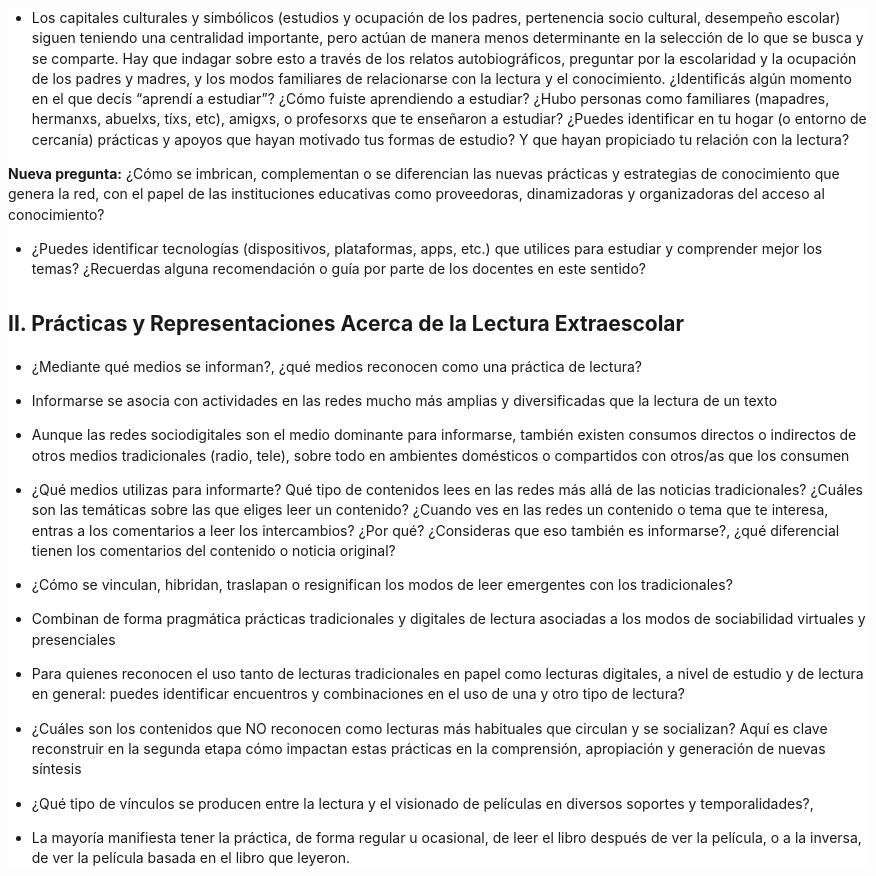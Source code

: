 - Los capitales culturales y simbólicos (estudios y ocupación de los padres, pertenencia socio cultural, desempeño escolar) siguen teniendo una centralidad importante, pero actúan de manera menos determinante en la selección de lo que se busca y se comparte. Hay que indagar sobre esto a través de los relatos autobiográficos, preguntar por la escolaridad y la ocupación de los padres y madres, y los modos familiares de relacionarse con la lectura y el conocimiento. ¿Identificás algún momento en el que decís “aprendí a estudiar”? ¿Cómo fuiste aprendiendo a estudiar? ¿Hubo personas como familiares (mapadres, hermanxs, abuelxs, tíxs, etc), amigxs, o profesorxs que te enseñaron a estudiar? ¿Puedes identificar en tu hogar (o entorno de cercanía) prácticas y apoyos que hayan motivado tus formas de estudio? Y que hayan propiciado tu relación con la lectura?

**Nueva pregunta:** ¿Cómo se imbrican, complementan o se diferencian las nuevas prácticas y estrategias de conocimiento que genera la red, con el papel de las instituciones educativas como proveedoras, dinamizadoras y organizadoras del acceso al conocimiento?

- ¿Puedes identificar tecnologías (dispositivos, plataformas, apps, etc.) que utilices para estudiar y comprender mejor los temas? ¿Recuerdas alguna recomendación o guía por parte de los docentes en este sentido?

## II. Prácticas y Representaciones Acerca de la Lectura Extraescolar

- ¿Mediante qué medios se informan?, ¿qué medios reconocen como una práctica de lectura?

- Informarse se asocia con actividades en las redes mucho más amplias y diversificadas que la lectura de un texto

- Aunque las redes sociodigitales son el medio dominante para informarse, también existen consumos directos o indirectos de otros medios tradicionales (radio, tele), sobre todo en ambientes domésticos o compartidos con otros/as que los consumen

- ¿Qué medios utilizas para informarte? Qué tipo de contenidos lees en las redes más allá de las noticias tradicionales? ¿Cuáles son las temáticas sobre las que eliges leer un contenido? ¿Cuando ves en las redes un contenido o tema que te interesa, entras a los comentarios a leer los intercambios? ¿Por qué? ¿Consideras que eso también es informarse?, ¿qué diferencial tienen los comentarios del contenido o noticia original?

- ¿Cómo se vinculan, hibridan, traslapan o resignifican los modos de leer emergentes con los tradicionales?

- Combinan de forma pragmática prácticas tradicionales y digitales de lectura asociadas a los modos de sociabilidad virtuales y presenciales

- Para quienes reconocen el uso tanto de lecturas tradicionales en papel como lecturas digitales, a nivel de estudio y de lectura en general: puedes identificar encuentros y combinaciones en el uso de una y otro tipo de lectura?

- ¿Cuáles son los contenidos que NO reconocen como lecturas más habituales que circulan y se socializan? Aquí es clave reconstruir en la segunda etapa cómo impactan estas prácticas en la comprensión, apropiación y generación de nuevas síntesis

- ¿Qué tipo de vínculos se producen entre la lectura y el visionado de películas en diversos soportes y temporalidades?,

- La mayoría manifiesta tener la práctica, de forma regular u ocasional, de leer el libro después de ver la película, o a la inversa, de ver la película basada en el libro que leyeron.
